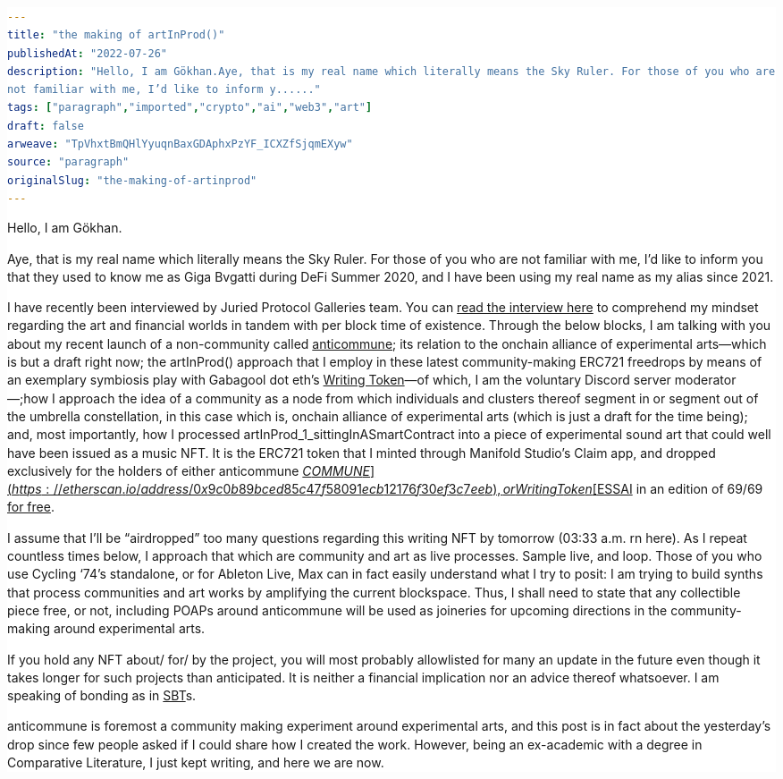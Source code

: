```yaml
---
title: "the making of artInProd()"
publishedAt: "2022-07-26"
description: "Hello, I am Gökhan.Aye, that is my real name which literally means the Sky Ruler. For those of you who are not familiar with me, I’d like to inform y......"
tags: ["paragraph","imported","crypto","ai","web3","art"]
draft: false
arweave: "TpVhxtBmQHlYyuqnBaxGDAphxPzYF_ICXZfSjqmEXyw"
source: "paragraph"
originalSlug: "the-making-of-artinprod"
---
```


Hello, I am Gökhan.

Aye, that is my real name which literally means the Sky Ruler. For those of you who are not familiar with me, I’d like to inform you that they used to know me as Giga Bvgatti during DeFi Summer 2020, and I have been using my real name as my alias since 2021.

I have recently been interviewed by Juried Protocol Galleries team. You can [read the interview here](https://jpg.mirror.xyz/eAZi6PglxjMALBw2Mk4cnJxdxPGv6Bpcr5irWZp91Wc) to comprehend my mindset regarding the art and financial worlds in tandem with per block time of existence. Through the below blocks, I am talking with you about my recent launch of a non-community called [anticommune](https://twitter.com/anticommune1); its relation to the onchain alliance of experimental arts—which is but a draft right now; the artInProd() approach that I employ in these latest community-making ERC721 freedrops by means of an exemplary symbiosis play with Gabagool dot eth’s [Writing Token](https://twitter.com/WritingToken)—of which, I am the voluntary Discord server moderator—;how I approach the idea of a community as a node from which individuals and clusters thereof segment in or segment out of the umbrella constellation, in this case which is, onchain alliance of experimental arts (which is just a draft for the time being); and, most importantly, how I processed artInProd_1_sittingInASmartContract into a piece of experimental sound art that could well have been issued as a music NFT. It is the ERC721 token that I minted through Manifold Studio’s Claim app, and dropped exclusively for the holders of either anticommune [$COMMUNE](https://etherscan.io/address/0x9c0b89bced85c47f58091ecb12176f30ef3c7eeb), or Writing Token [$ESSAI](https://etherscan.io/token/0x73168661d8e531a8b4fe7f1e3e349778660a7f28) in an edition of 69/69 [for free](https://app.manifold.xyz/c/artinprod1).

I assume that I’ll be “airdropped” too many questions regarding this writing NFT by tomorrow (03:33 a.m. rn here). As I repeat countless times below, I approach that which are community and art as live processes. Sample live, and loop. Those of you who use Cycling ‘74’s standalone, or for Ableton Live, Max can in fact easily understand what I try to posit: I am trying to build synths that process communities and art works by amplifying the current blockspace. Thus, I shall need to state that any collectible piece free, or not, including POAPs around anticommune will be used as joineries for upcoming directions in the community-making around experimental arts.

If you hold any NFT about/ for/ by the project, you will most probably allowlisted for many an update in the future even though it takes longer for such projects than anticipated. It is neither a financial implication nor an advice thereof whatsoever. I am speaking of bonding as in [SBT](https://papers.ssrn.com/sol3/papers.cfm?abstract_id=4105763)s.

anticommune is foremost a community making experiment around experimental arts, and this post is in fact about the yesterday’s drop since few people asked if I could share how I created the work. However, being an ex-academic with a degree in Comparative Literature, I just kept writing, and here we are now.
